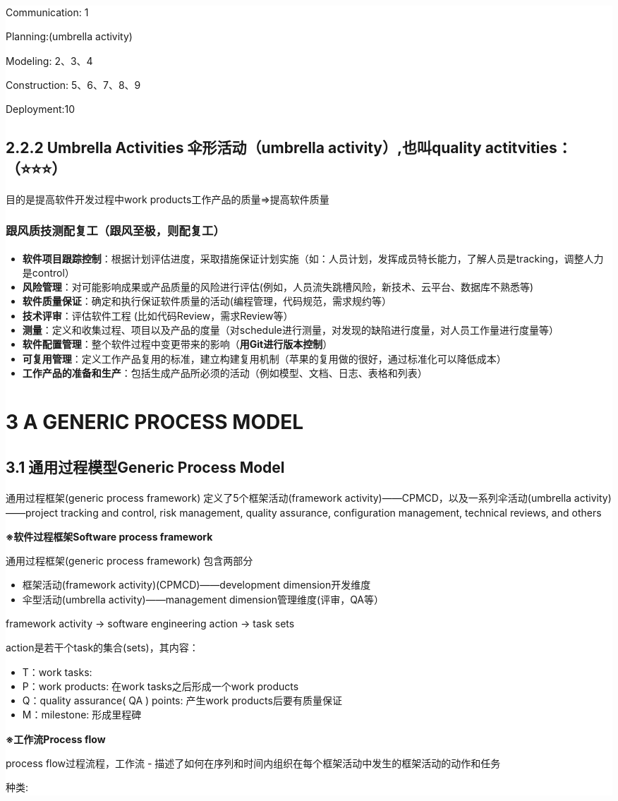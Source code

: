 Communication: 1

Planning:(umbrella activity)

Modeling: 2、3、4

Construction: 5、6、7、8、9

Deployment:10

## 2.2.2 Umbrella Activities **伞形活动（umbrella activity）,也叫quality actitvities：（⭐️⭐️⭐️）**

目的是提高软件开发过程中work products工作产品的质量=>提高软件质量

### **跟风质技测配复工（跟风至极，则配复工）**

- **软件项目跟踪控制**：根据计划评估进度，采取措施保证计划实施（如：人员计划，发挥成员特长能力，了解人员是tracking，调整人力是control）
- **风险管理**：对可能影响成果或产品质量的风险进行评估(例如，人员流失跳槽风险，新技术、云平台、数据库不熟悉等)
- **软件质量保证**：确定和执行保证软件质量的活动(编程管理，代码规范，需求规约等）
- **技术评审**：评估软件工程 (比如代码Review，需求Review等）
- **测量**：定义和收集过程、项目以及产品的度量（对schedule进行测量，对发现的缺陷进行度量，对人员工作量进行度量等）
- **软件配置管理**：整个软件过程中变更带来的影响（**用Git进行版本控制**）
- **可复用管理**：定义工作产品复用的标准，建立构建复用机制（苹果的复用做的很好，通过标准化可以降低成本）
- **工作产品的准备和生产**：包括生成产品所必须的活动（例如模型、文档、日志、表格和列表）

# 3  A GENERIC PROCESS MODEL

## 3.1 通用过程模型Generic Process Model

通用过程框架(generic process framework) 定义了5个框架活动(framework activity)——CPMCD，以及一系列伞活动(umbrella activity)——project tracking and control, risk management, quality assurance, configuration management, technical reviews, and others

**※软件过程框架Software process framework**

通用过程框架(generic process framework) 包含两部分

- 框架活动(framework activity)(CPMCD)——development dimension开发维度
- 伞型活动(umbrella activity)——management dimension管理维度(评审，QA等）

framework activity → software engineering action → task sets

action是若干个task的集合(sets)，其内容：

- T：work tasks:
- P：work products: 在work tasks之后形成一个work products
- Q：quality assurance( QA ) points: 产生work products后要有质量保证
- M：milestone: 形成里程碑

**※工作流Process flow**

process flow过程流程，工作流 - 描述了如何在序列和时间内组织在每个框架活动中发生的框架活动的动作和任务

种类:

